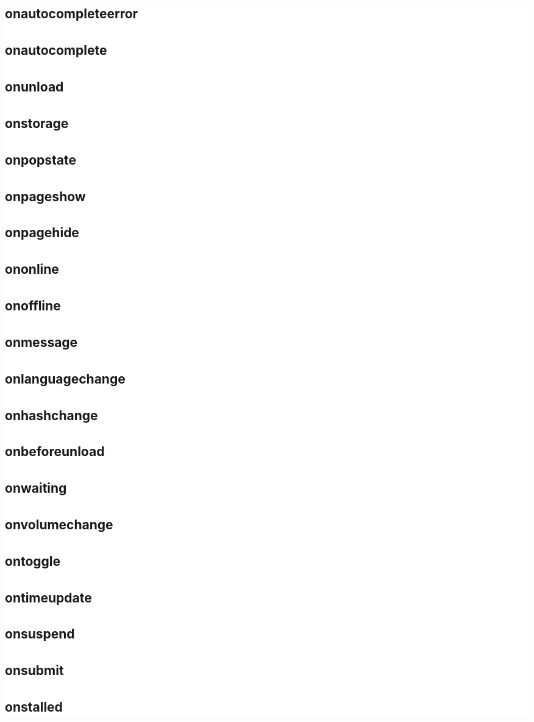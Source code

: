 ## onautocompleteerror

## onautocomplete

## onunload

## onstorage

## onpopstate

## onpageshow

## onpagehide

## ononline

## onoffline

## onmessage

## onlanguagechange

## onhashchange

## onbeforeunload

## onwaiting

## onvolumechange

## ontoggle

## ontimeupdate

## onsuspend

## onsubmit

## onstalled

